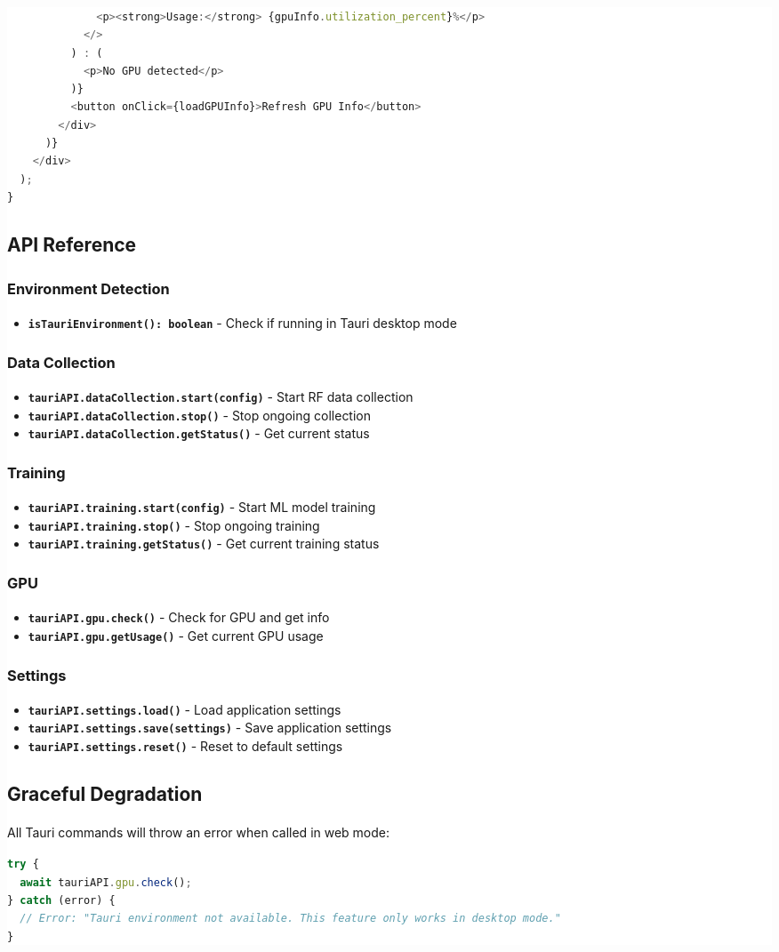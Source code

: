 ```typescript
              <p><strong>Usage:</strong> {gpuInfo.utilization_percent}%</p>
            </>
          ) : (
            <p>No GPU detected</p>
          )}
          <button onClick={loadGPUInfo}>Refresh GPU Info</button>
        </div>
      )}
    </div>
  );
}
```

## API Reference

### Environment Detection

- **`isTauriEnvironment(): boolean`** - Check if running in Tauri desktop mode

### Data Collection

- **`tauriAPI.dataCollection.start(config)`** - Start RF data collection
- **`tauriAPI.dataCollection.stop()`** - Stop ongoing collection
- **`tauriAPI.dataCollection.getStatus()`** - Get current status

### Training

- **`tauriAPI.training.start(config)`** - Start ML model training
- **`tauriAPI.training.stop()`** - Stop ongoing training
- **`tauriAPI.training.getStatus()`** - Get current training status

### GPU

- **`tauriAPI.gpu.check()`** - Check for GPU and get info
- **`tauriAPI.gpu.getUsage()`** - Get current GPU usage

### Settings

- **`tauriAPI.settings.load()`** - Load application settings
- **`tauriAPI.settings.save(settings)`** - Save application settings
- **`tauriAPI.settings.reset()`** - Reset to default settings

## Graceful Degradation

All Tauri commands will throw an error when called in web mode:

```typescript
try {
  await tauriAPI.gpu.check();
} catch (error) {
  // Error: "Tauri environment not available. This feature only works in desktop mode."
}
```
